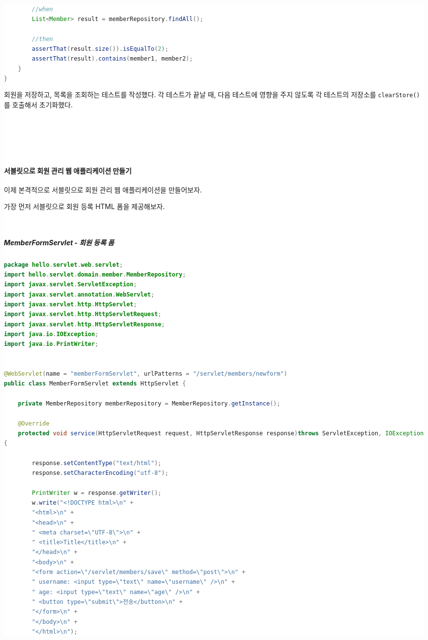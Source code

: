 ```java
        //when
        List<Member> result = memberRepository.findAll();
        
        //then
        assertThat(result.size()).isEqualTo(2);
        assertThat(result).contains(member1, member2);
    }
}
```

회원을 저장하고, 목록을 조회하는 테스트를 작성했다. 각 테스트가 끝날 때, 다음 테스트에 영향을 주지 않도록 각 테스트의 저장소를 `clearStore()` 를 호출해서 초기화했다.

<br>
<br>
<br>
<br>

#### 서블릿으로 회원 관리 웹 애플리케이션 만들기
이제 본격적으로 서블릿으로 회원 관리 웹 애플리케이션을 만들어보자.

가장 먼저 서블릿으로 회원 등록 HTML 폼을 제공해보자.

<br>

##### MemberFormServlet - 회원 등록 폼
```java
package hello.servlet.web.servlet;
import hello.servlet.domain.member.MemberRepository;
import javax.servlet.ServletException;
import javax.servlet.annotation.WebServlet;
import javax.servlet.http.HttpServlet;
import javax.servlet.http.HttpServletRequest;
import javax.servlet.http.HttpServletResponse;
import java.io.IOException;
import java.io.PrintWriter;


@WebServlet(name = "memberFormServlet", urlPatterns = "/servlet/members/newform")
public class MemberFormServlet extends HttpServlet {
    
    private MemberRepository memberRepository = MemberRepository.getInstance();
    
    @Override
    protected void service(HttpServletRequest request, HttpServletResponse response)throws ServletException, IOException {

        response.setContentType("text/html");
        response.setCharacterEncoding("utf-8");
        
        PrintWriter w = response.getWriter();
        w.write("<!DOCTYPE html>\n" +
        "<html>\n" +
        "<head>\n" +
        " <meta charset=\"UTF-8\">\n" +
        " <title>Title</title>\n" +
        "</head>\n" +
        "<body>\n" +
        "<form action=\"/servlet/members/save\" method=\"post\">\n" +
        " username: <input type=\"text\" name=\"username\" />\n" +
        " age: <input type=\"text\" name=\"age\" />\n" +
        " <button type=\"submit\">전송</button>\n" +
        "</form>\n" +
        "</body>\n" +
        "</html>\n");
```
